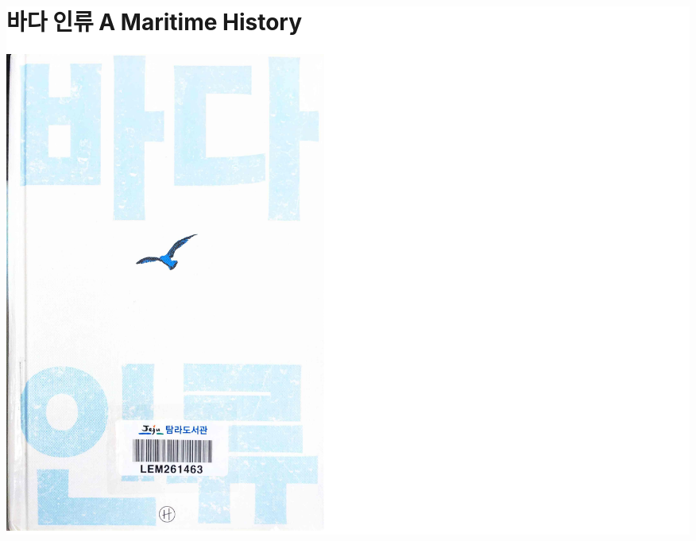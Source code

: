 바다 인류 A Maritime History
============================
<img src="maritime_history/0.jpg" alt="title" width="400"/>
